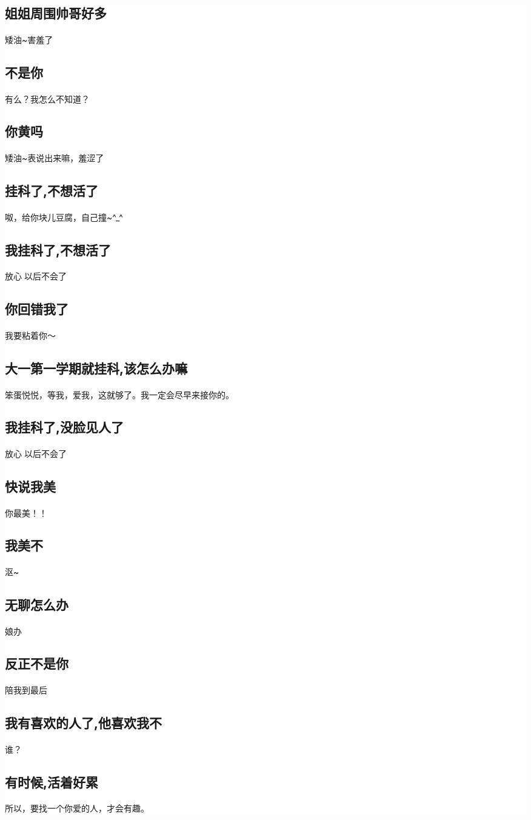 ## 姐姐周围帅哥好多
矮油~害羞了

## 不是你
有么？我怎么不知道？

## 你黄吗
矮油~表说出来嘛，羞涩了

## 挂科了,不想活了
呶，给你块儿豆腐，自己撞~^_^

## 我挂科了,不想活了
放心 以后不会了

## 你回错我了
我要粘着你〜

## 大一第一学期就挂科,该怎么办嘛
笨蛋悦悦，等我，爱我，这就够了。我一定会尽早来接你的。

## 我挂科了,没脸见人了
放心 以后不会了

## 快说我美
你最美！！

## 我美不
沤~

## 无聊怎么办
娘办

## 反正不是你
陪我到最后

## 我有喜欢的人了,他喜欢我不
谁？

## 有时候,活着好累
所以，要找一个你爱的人，才会有趣。
